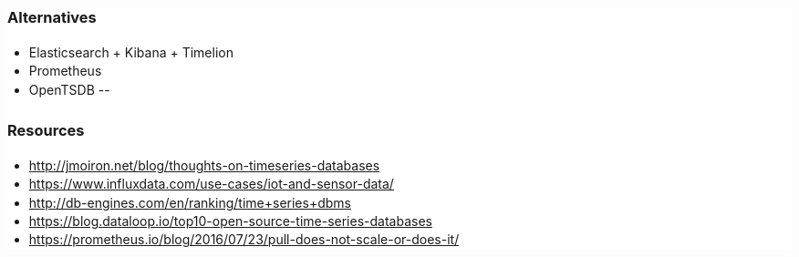 
### Alternatives

- Elasticsearch + Kibana + Timelion
- Prometheus
- OpenTSDB
--

### Resources

- <http://jmoiron.net/blog/thoughts-on-timeseries-databases>
- <https://www.influxdata.com/use-cases/iot-and-sensor-data/>
- <http://db-engines.com/en/ranking/time+series+dbms>
- <https://blog.dataloop.io/top10-open-source-time-series-databases>
- <https://prometheus.io/blog/2016/07/23/pull-does-not-scale-or-does-it/>